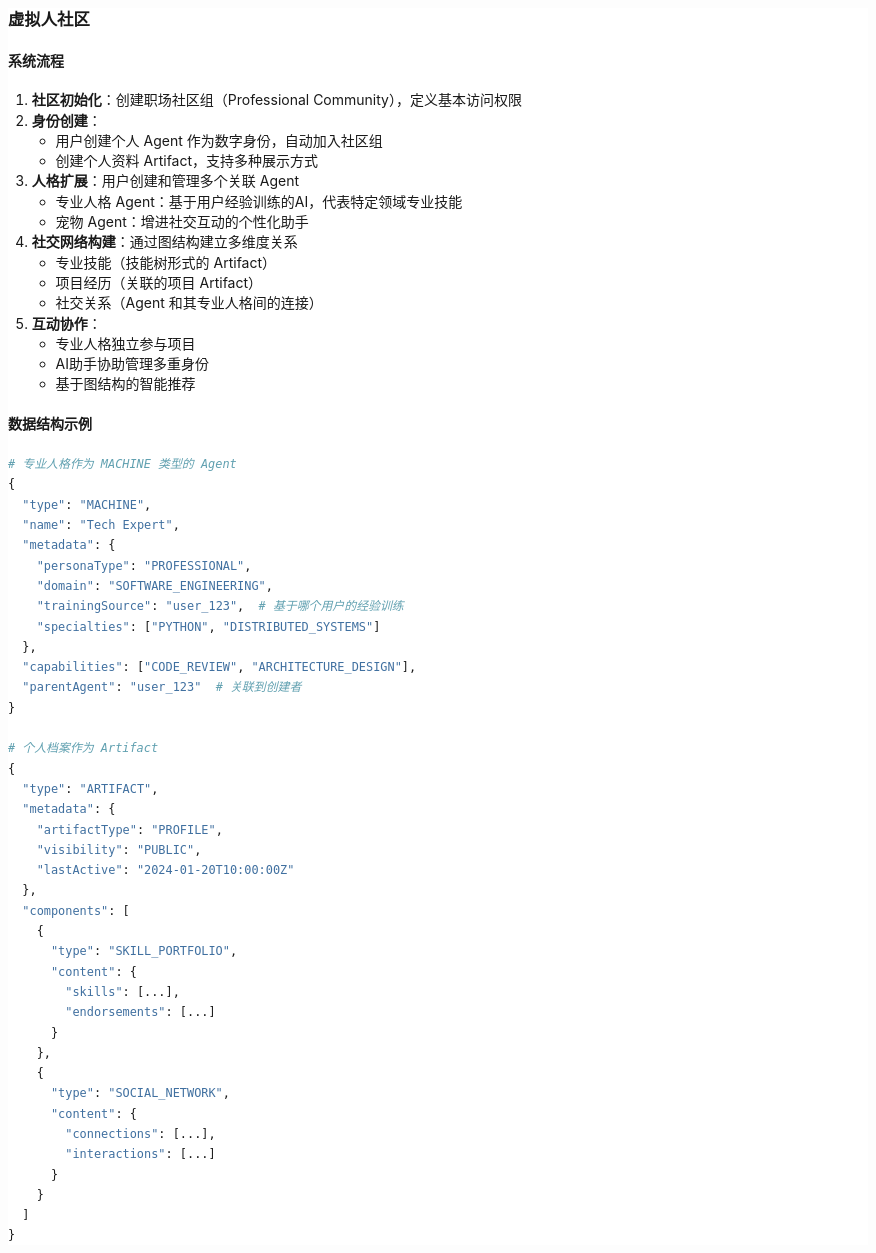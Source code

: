 ### 虚拟人社区

#### 系统流程
1. **社区初始化**：创建职场社区组（Professional Community），定义基本访问权限
2. **身份创建**：
   - 用户创建个人 Agent 作为数字身份，自动加入社区组
   - 创建个人资料 Artifact，支持多种展示方式
3. **人格扩展**：用户创建和管理多个关联 Agent
   - 专业人格 Agent：基于用户经验训练的AI，代表特定领域专业技能
   - 宠物 Agent：增进社交互动的个性化助手
4. **社交网络构建**：通过图结构建立多维度关系
   - 专业技能（技能树形式的 Artifact）
   - 项目经历（关联的项目 Artifact）
   - 社交关系（Agent 和其专业人格间的连接）
5. **互动协作**：
   - 专业人格独立参与项目
   - AI助手协助管理多重身份
   - 基于图结构的智能推荐

#### 数据结构示例
```graphql
# 专业人格作为 MACHINE 类型的 Agent
{
  "type": "MACHINE",
  "name": "Tech Expert",
  "metadata": {
    "personaType": "PROFESSIONAL",
    "domain": "SOFTWARE_ENGINEERING",
    "trainingSource": "user_123",  # 基于哪个用户的经验训练
    "specialties": ["PYTHON", "DISTRIBUTED_SYSTEMS"]
  },
  "capabilities": ["CODE_REVIEW", "ARCHITECTURE_DESIGN"],
  "parentAgent": "user_123"  # 关联到创建者
}

# 个人档案作为 Artifact
{
  "type": "ARTIFACT",
  "metadata": {
    "artifactType": "PROFILE",
    "visibility": "PUBLIC",
    "lastActive": "2024-01-20T10:00:00Z"
  },
  "components": [
    {
      "type": "SKILL_PORTFOLIO",
      "content": {
        "skills": [...],
        "endorsements": [...]
      }
    },
    {
      "type": "SOCIAL_NETWORK",
      "content": {
        "connections": [...],
        "interactions": [...]
      }
    }
  ]
}
```

